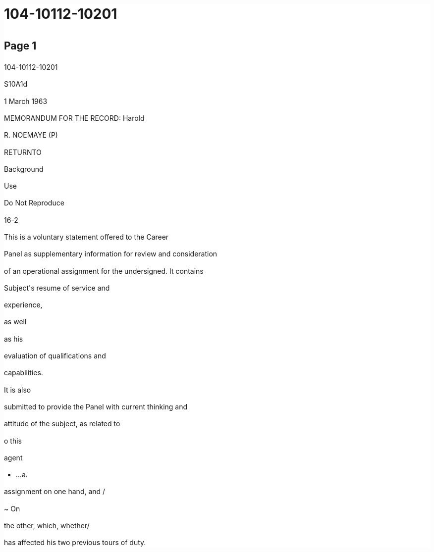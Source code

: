 # 104-10112-10201

## Page 1

104-10112-10201

S10A1d

1 March 1963

MEMORANDUM FOR THE RECORD: Harold

R. NOEMAYE (P)

RETURNTO

Background

Use

Do Not Reproduce

16-2

This is a voluntary statement offered to the Career

Panel as supplementary information for review and consideration

of an operational assignment for the undersigned. It contains

Subject's resume of service and

experience,

as well

as his

evaluation of qualifications and

capabilities.

It is also

submitted to provide the Panel with current thinking and

attitude of the subject, as related to

o this

agent

- ...a.

assignment on one hand, and /

~ On

the other, which, whether/

has affected his two previous tours of duty.
